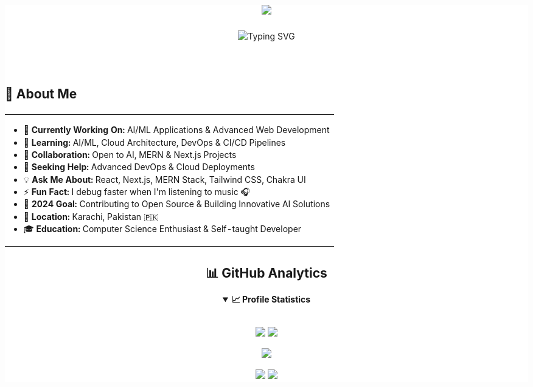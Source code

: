 



<div align="center">
  <img width="100%" src="https://capsule-render.vercel.app/api?type=cylinder&color=gradient&customColorList=6,11,20&height=120&section=header&text=Waleed%20Zulfiqar%20Ali&fontSize=40&fontColor=fff&animation=fadeIn&fontAlignY=55&desc=Full-Stack%20Developer%20%7C%20AI/ML%20Enthusiast%20%7C%20Problem%20Solver&descAlignY=75&descAlign=50&descSize=18" />
</div>
<br/>

<div align="center">
  
<img src="https://readme-typing-svg.herokuapp.com?font=Fira+Code&size=22&duration=3000&pause=1000&color=36BCF7FF&center=true&vCenter=true&multiline=true&width=600&height=100&lines=🚀+Full+Stack+Developer;🧠+AI%2FML+Enthusiast;⚡+MERN+Stack+Expert;🎯+Problem+Solver;🌟+Always+Learning+New+Tech" alt="Typing SVG" />

</div>
<br/><br/>


## 🎯 About Me

<table>
<tr>
<td>

- 🔭 **Currently Working On:** AI/ML Applications & Advanced Web Development
- 🌱 **Learning:** AI/ML, Cloud Architecture, DevOps & CI/CD Pipelines
- 👯 **Collaboration:** Open to AI, MERN & Next.js Projects
- 🤝 **Seeking Help:** Advanced DevOps & Cloud Deployments
- 💡 **Ask Me About:** React, Next.js, MERN Stack, Tailwind CSS, Chakra UI
- ⚡ **Fun Fact:** I debug faster when I'm listening to music 🎧
- 🎯 **2024 Goal:** Contributing to Open Source & Building Innovative AI Solutions
- 📍 **Location:** Karachi, Pakistan 🇵🇰
- 🎓 **Education:** Computer Science Enthusiast & Self-taught Developer

</td>
</tr>
</table>

<div align="center">

## 📊 GitHub Analytics

<details open>
<summary><b>📈 Profile Statistics</b></summary>
<br/>

<p align="center">
  <img height="180em" src="https://github-readme-stats.vercel.app/api?username=waleed5423&show_icons=true&theme=radical&hide_border=true&count_private=true&include_all_commits=true&custom_title=Waleed's%20GitHub%20Stats" />
  <img height="180em" src="https://github-readme-streak-stats.herokuapp.com/?user=waleed5423&theme=radical&hide_border=true&stroke=0000&background=0D1117&ring=e39777&fire=e39777&currStreakLabel=e39777" />
</p>

<img width="900" src="https://github-readme-activity-graph.vercel.app/graph?username=waleed5423&custom_title=Waleed's%20Contribution%20Graph&bg_color=0D1117&color=e39777&line=e39777&point=FFFFFF&area_color=e39777&area=true&hide_border=true&radius=10" />

<p align="center">
  <img width="400" src="https://github-readme-stats.vercel.app/api/top-langs?username=waleed5423&show_icons=true&theme=radical&layout=compact&hide_border=true&langs_count=10&custom_title=Most%20Used%20Languages" />
  <img width="400" src="https://github-readme-stats.vercel.app/api/wakatime?username=waleed5423&theme=radical&hide_border=true&layout=compact&custom_title=Coding%20Time%20This%20Week" />
</p>
